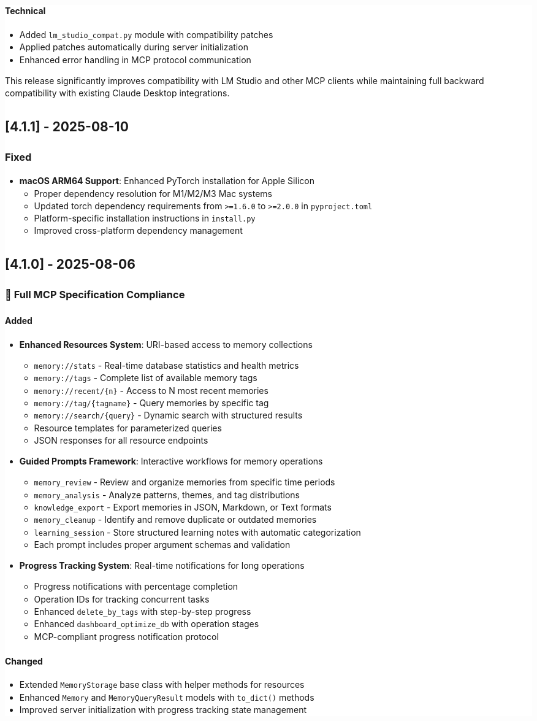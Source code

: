 #### Technical
- Added `lm_studio_compat.py` module with compatibility patches
- Applied patches automatically during server initialization
- Enhanced error handling in MCP protocol communication

This release significantly improves compatibility with LM Studio and other MCP clients while maintaining full backward compatibility with existing Claude Desktop integrations.

## [4.1.1] - 2025-08-10

### Fixed
- **macOS ARM64 Support**: Enhanced PyTorch installation for Apple Silicon
  - Proper dependency resolution for M1/M2/M3 Mac systems
  - Updated torch dependency requirements from `>=1.6.0` to `>=2.0.0` in `pyproject.toml`
  - Platform-specific installation instructions in `install.py`
  - Improved cross-platform dependency management

## [4.1.0] - 2025-08-06

### 🎯 **Full MCP Specification Compliance**

#### Added
- **Enhanced Resources System**: URI-based access to memory collections
  - `memory://stats` - Real-time database statistics and health metrics
  - `memory://tags` - Complete list of available memory tags
  - `memory://recent/{n}` - Access to N most recent memories
  - `memory://tag/{tagname}` - Query memories by specific tag
  - `memory://search/{query}` - Dynamic search with structured results
  - Resource templates for parameterized queries
  - JSON responses for all resource endpoints

- **Guided Prompts Framework**: Interactive workflows for memory operations
  - `memory_review` - Review and organize memories from specific time periods
  - `memory_analysis` - Analyze patterns, themes, and tag distributions
  - `knowledge_export` - Export memories in JSON, Markdown, or Text formats
  - `memory_cleanup` - Identify and remove duplicate or outdated memories
  - `learning_session` - Store structured learning notes with automatic categorization
  - Each prompt includes proper argument schemas and validation

- **Progress Tracking System**: Real-time notifications for long operations
  - Progress notifications with percentage completion
  - Operation IDs for tracking concurrent tasks
  - Enhanced `delete_by_tags` with step-by-step progress
  - Enhanced `dashboard_optimize_db` with operation stages
  - MCP-compliant progress notification protocol

#### Changed
- Extended `MemoryStorage` base class with helper methods for resources
- Enhanced `Memory` and `MemoryQueryResult` models with `to_dict()` methods
- Improved server initialization with progress tracking state management
